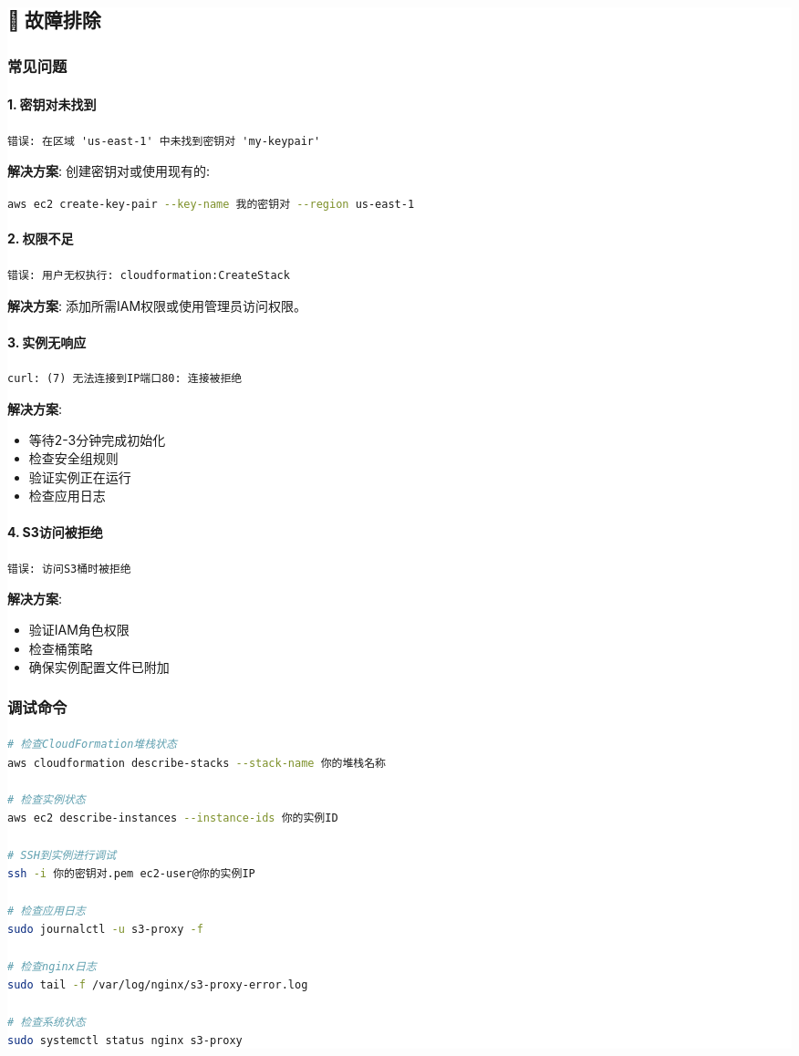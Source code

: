 ## 🐛 故障排除

### 常见问题

#### 1. 密钥对未找到
```
错误: 在区域 'us-east-1' 中未找到密钥对 'my-keypair'
```
**解决方案**: 创建密钥对或使用现有的:
```bash
aws ec2 create-key-pair --key-name 我的密钥对 --region us-east-1
```

#### 2. 权限不足
```
错误: 用户无权执行: cloudformation:CreateStack
```
**解决方案**: 添加所需IAM权限或使用管理员访问权限。

#### 3. 实例无响应
```
curl: (7) 无法连接到IP端口80: 连接被拒绝
```
**解决方案**:
- 等待2-3分钟完成初始化
- 检查安全组规则
- 验证实例正在运行
- 检查应用日志

#### 4. S3访问被拒绝
```
错误: 访问S3桶时被拒绝
```
**解决方案**:
- 验证IAM角色权限
- 检查桶策略
- 确保实例配置文件已附加

### 调试命令

```bash
# 检查CloudFormation堆栈状态
aws cloudformation describe-stacks --stack-name 你的堆栈名称

# 检查实例状态
aws ec2 describe-instances --instance-ids 你的实例ID

# SSH到实例进行调试
ssh -i 你的密钥对.pem ec2-user@你的实例IP

# 检查应用日志
sudo journalctl -u s3-proxy -f

# 检查nginx日志
sudo tail -f /var/log/nginx/s3-proxy-error.log

# 检查系统状态
sudo systemctl status nginx s3-proxy
```
